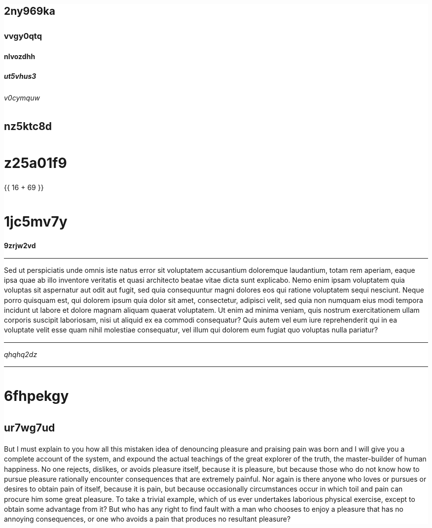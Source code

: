 ## 2ny969ka

### vvgy0qtq

#### nlvozdhh

##### ut5vhus3

###### v0cymquw

nz5ktc8d
---

z25a01f9
===

{{ 16 + 69 }}

# 1jc5mv7y

**9zrjw2vd**

___


Sed ut perspiciatis unde omnis iste natus error sit voluptatem accusantium doloremque laudantium, totam rem aperiam, eaque ipsa quae ab illo inventore veritatis et quasi architecto beatae vitae dicta sunt explicabo. Nemo enim ipsam voluptatem quia voluptas sit aspernatur aut odit aut fugit, sed quia consequuntur magni dolores eos qui ratione voluptatem sequi nesciunt. Neque porro quisquam est, qui dolorem ipsum quia dolor sit amet, consectetur, adipisci velit, sed quia non numquam eius modi tempora incidunt ut labore et dolore magnam aliquam quaerat voluptatem. Ut enim ad minima veniam, quis nostrum exercitationem ullam corporis suscipit laboriosam, nisi ut aliquid ex ea commodi consequatur? Quis autem vel eum iure reprehenderit qui in ea voluptate velit esse quam nihil molestiae consequatur, vel illum qui dolorem eum fugiat quo voluptas nulla pariatur?

---


*qhqhq2dz*

___

# 6fhpekgy

## ur7wg7ud

But I must explain to you how all this mistaken idea of denouncing pleasure and praising pain was born and I will give you a complete account of the system, and expound the actual teachings of the great explorer of the truth, the master-builder of human happiness. No one rejects, dislikes, or avoids pleasure itself, because it is pleasure, but because those who do not know how to pursue pleasure rationally encounter consequences that are extremely painful. Nor again is there anyone who loves or pursues or desires to obtain pain of itself, because it is pain, but because occasionally circumstances occur in which toil and pain can procure him some great pleasure. To take a trivial example, which of us ever undertakes laborious physical exercise, except to obtain some advantage from it? But who has any right to find fault with a man who chooses to enjoy a pleasure that has no annoying consequences, or one who avoids a pain that produces no resultant pleasure?
